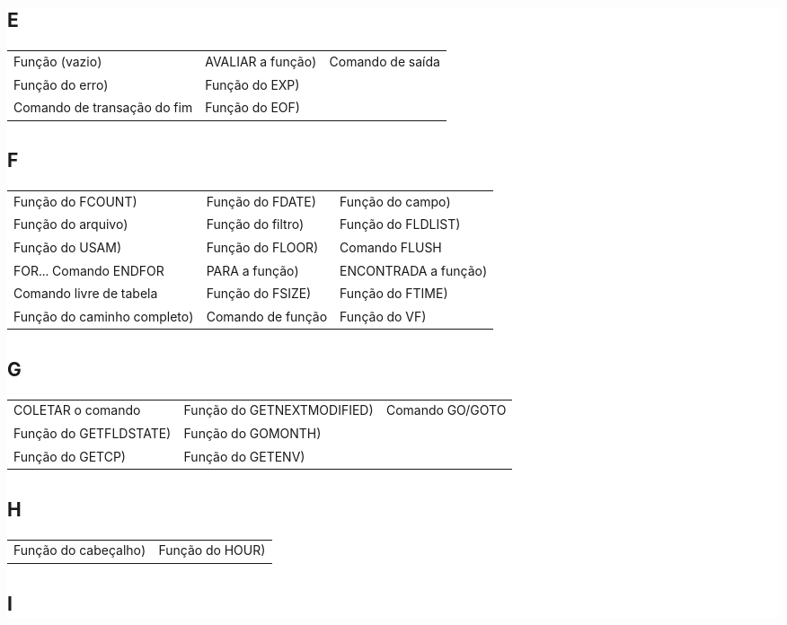 ## <a name="e"></a>E  
  
||||  
|-|-|-|  
|Função (vazio)|AVALIAR a função)|Comando de saída|  
|Função do erro)|Função do EXP)||  
|Comando de transação do fim|Função do EOF)||  
  
## <a name="f"></a>F  
  
||||  
|-|-|-|  
|Função do FCOUNT)|Função do FDATE)|Função do campo)|  
|Função do arquivo)|Função do filtro)|Função do FLDLIST)|  
|Função do USAM)|Função do FLOOR)|Comando FLUSH|  
|FOR... Comando ENDFOR|PARA a função)|ENCONTRADA a função)|  
|Comando livre de tabela|Função do FSIZE)|Função do FTIME)|  
|Função do caminho completo)|Comando de função|Função do VF)|  
  
## <a name="g"></a>G  
  
||||  
|-|-|-|  
|COLETAR o comando|Função do GETNEXTMODIFIED)|Comando GO/GOTO|  
|Função do GETFLDSTATE)|Função do GOMONTH)||  
|Função do GETCP)|Função do GETENV)||  
  
## <a name="h"></a>H  
  
|||  
|-|-|  
|Função do cabeçalho)|Função do HOUR)|  
  
## <a name="i"></a>I  
  